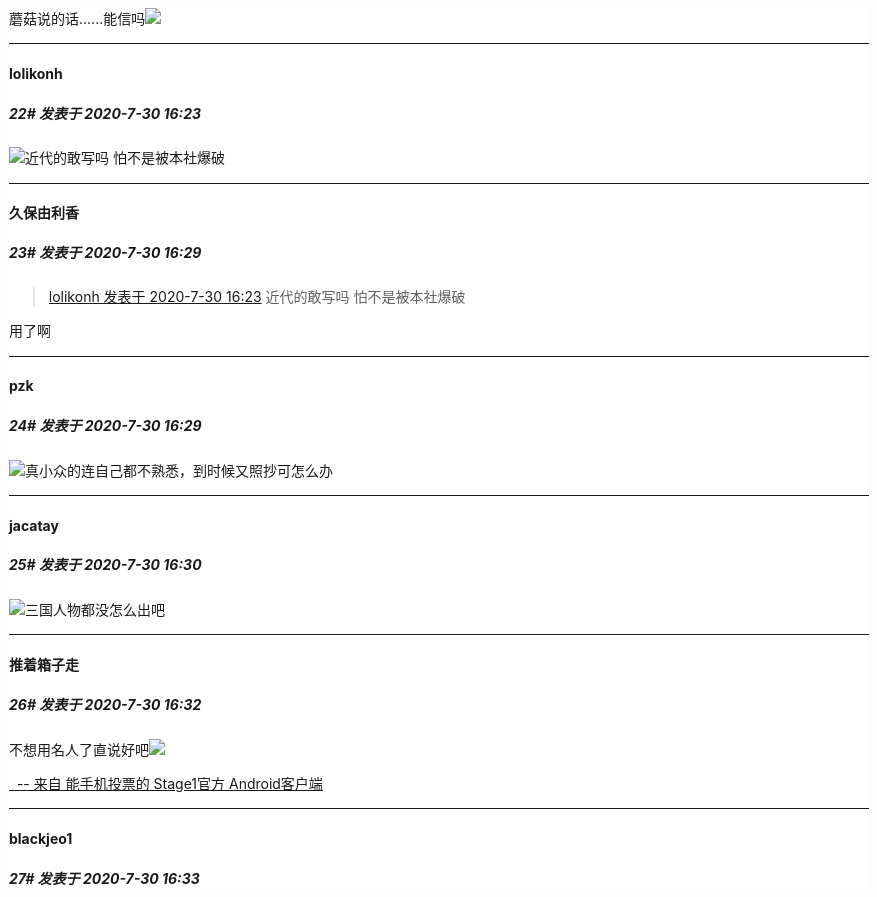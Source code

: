 
蘑菇说的话......能信吗<img src="https://static.saraba1st.com/image/smiley/face2017/067.png" referrerpolicy="no-referrer">


-----

####  lolikonh  
##### 22#       发表于 2020-7-30 16:23


<img src="https://static.saraba1st.com/image/smiley/face2017/067.png" referrerpolicy="no-referrer">近代的敢写吗 怕不是被本社爆破


-----

####  久保由利香  
##### 23#       发表于 2020-7-30 16:29


<blockquote><a href="httphttps://bbs.saraba1st.com/2b/forum.php?mod=redirect&amp;goto=findpost&amp;pid=48262044&amp;ptid=1952291" target="_blank">lolikonh 发表于 2020-7-30 16:23</a>
近代的敢写吗 怕不是被本社爆破</blockquote>
用了啊


-----

####  pzk  
##### 24#       发表于 2020-7-30 16:29


<img src="https://static.saraba1st.com/image/smiley/face2017/067.png" referrerpolicy="no-referrer">真小众的连自己都不熟悉，到时候又照抄可怎么办


-----

####  jacatay  
##### 25#       发表于 2020-7-30 16:30


<img src="https://static.saraba1st.com/image/smiley/face2017/067.png" referrerpolicy="no-referrer">三国人物都没怎么出吧


-----

####  推着箱子走  
##### 26#       发表于 2020-7-30 16:32


不想用名人了直说好吧<img src="https://static.saraba1st.com/image/smiley/face2017/067.png" referrerpolicy="no-referrer">

[  -- 来自 能手机投票的 Stage1官方 Android客户端](https://www.coolapk.com/apk/140634)


-----

####  blackjeo1  
##### 27#       发表于 2020-7-30 16:33

